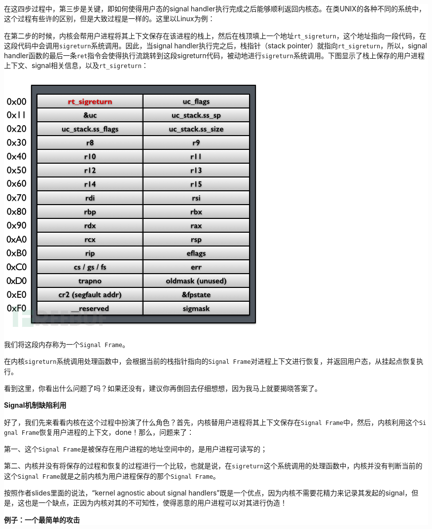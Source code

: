 在这四步过程中，第三步是关键，即如何使得用户态的signal handler执行完成之后能够顺利返回内核态。在类UNIX的各种不同的系统中，这个过程有些许的区别，但是大致过程是一样的。这里以Linux为例：

在第二步的时候，内核会帮用户进程将其上下文保存在该进程的栈上，然后在栈顶填上一个地址`rt_sigreturn`，这个地址指向一段代码，在这段代码中会调用`sigreturn`系统调用。因此，当signal handler执行完之后，栈指针（stack pointer）就指向`rt_sigreturn`，所以，signal handler函数的最后一条`ret`指令会使得执行流跳转到这段sigreturn代码，被动地进行`sigreturn`系统调用。下图显示了栈上保存的用户进程上下文、signal相关信息，以及`rt_sigreturn`：

![Signal Frame](14487175105930.png!small.png)

我们将这段内存称为一个`Signal Frame`。

在内核`sigreturn`系统调用处理函数中，会根据当前的栈指针指向的`Signal Frame`对进程上下文进行恢复，并返回用户态，从挂起点恢复执行。

看到这里，你看出什么问题了吗？如果还没有，建议你再倒回去仔细想想，因为我马上就要揭晓答案了。

**Signal机制缺陷利用**

好了，我们先来看看内核在这个过程中扮演了什么角色？首先，内核替用户进程将其上下文保存在`Signal Frame`中，然后，内核利用这个`Signal Frame`恢复用户进程的上下文，done！那么，问题来了： 

第一、这个`Signal Frame`是被保存在用户进程的地址空间中的，是用户进程可读写的；

第二、内核并没有将保存的过程和恢复的过程进行一个比较，也就是说，在`sigreturn`这个系统调用的处理函数中，内核并没有判断当前的这个`Signal Frame`就是之前内核为用户进程保存的那个`Signal Frame`。

按照作者slides里面的说法，“kernel agnostic about signal handlers”既是一个优点，因为内核不需要花精力来记录其发起的signal，但是，这也是一个缺点，正因为内核对其的不可知性，使得恶意的用户进程可以对其进行伪造！

**例子：一个最简单的攻击**
